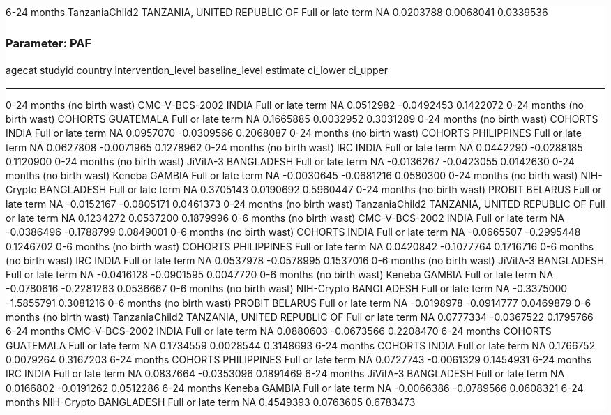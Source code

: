 6-24 months                   TanzaniaChild2   TANZANIA, UNITED REPUBLIC OF   Full or late term    NA                 0.0203788    0.0068041   0.0339536


### Parameter: PAF


agecat                        studyid          country                        intervention_level   baseline_level      estimate     ci_lower    ci_upper
----------------------------  ---------------  -----------------------------  -------------------  ---------------  -----------  -----------  ----------
0-24 months (no birth wast)   CMC-V-BCS-2002   INDIA                          Full or late term    NA                 0.0512982   -0.0492453   0.1422072
0-24 months (no birth wast)   COHORTS          GUATEMALA                      Full or late term    NA                 0.1665885    0.0032952   0.3031289
0-24 months (no birth wast)   COHORTS          INDIA                          Full or late term    NA                 0.0957070   -0.0309566   0.2068087
0-24 months (no birth wast)   COHORTS          PHILIPPINES                    Full or late term    NA                 0.0627808   -0.0071965   0.1278962
0-24 months (no birth wast)   IRC              INDIA                          Full or late term    NA                 0.0442290   -0.0288185   0.1120900
0-24 months (no birth wast)   JiVitA-3         BANGLADESH                     Full or late term    NA                -0.0136267   -0.0423055   0.0142630
0-24 months (no birth wast)   Keneba           GAMBIA                         Full or late term    NA                -0.0030645   -0.0681216   0.0580300
0-24 months (no birth wast)   NIH-Crypto       BANGLADESH                     Full or late term    NA                 0.3705143    0.0190692   0.5960447
0-24 months (no birth wast)   PROBIT           BELARUS                        Full or late term    NA                -0.0152167   -0.0805171   0.0461373
0-24 months (no birth wast)   TanzaniaChild2   TANZANIA, UNITED REPUBLIC OF   Full or late term    NA                 0.1234272    0.0537200   0.1879996
0-6 months (no birth wast)    CMC-V-BCS-2002   INDIA                          Full or late term    NA                -0.0386496   -0.1788799   0.0849001
0-6 months (no birth wast)    COHORTS          INDIA                          Full or late term    NA                -0.0665507   -0.2995448   0.1246702
0-6 months (no birth wast)    COHORTS          PHILIPPINES                    Full or late term    NA                 0.0420842   -0.1077764   0.1716716
0-6 months (no birth wast)    IRC              INDIA                          Full or late term    NA                 0.0537978   -0.0578995   0.1537016
0-6 months (no birth wast)    JiVitA-3         BANGLADESH                     Full or late term    NA                -0.0416128   -0.0901595   0.0047720
0-6 months (no birth wast)    Keneba           GAMBIA                         Full or late term    NA                -0.0780616   -0.2281263   0.0536667
0-6 months (no birth wast)    NIH-Crypto       BANGLADESH                     Full or late term    NA                -0.3375000   -1.5855791   0.3081216
0-6 months (no birth wast)    PROBIT           BELARUS                        Full or late term    NA                -0.0198978   -0.0914777   0.0469879
0-6 months (no birth wast)    TanzaniaChild2   TANZANIA, UNITED REPUBLIC OF   Full or late term    NA                 0.0777334   -0.0367522   0.1795766
6-24 months                   CMC-V-BCS-2002   INDIA                          Full or late term    NA                 0.0880603   -0.0673566   0.2208470
6-24 months                   COHORTS          GUATEMALA                      Full or late term    NA                 0.1734559    0.0028544   0.3148693
6-24 months                   COHORTS          INDIA                          Full or late term    NA                 0.1766752    0.0079264   0.3167203
6-24 months                   COHORTS          PHILIPPINES                    Full or late term    NA                 0.0727743   -0.0061329   0.1454931
6-24 months                   IRC              INDIA                          Full or late term    NA                 0.0837664   -0.0353096   0.1891469
6-24 months                   JiVitA-3         BANGLADESH                     Full or late term    NA                 0.0166802   -0.0191262   0.0512286
6-24 months                   Keneba           GAMBIA                         Full or late term    NA                -0.0066386   -0.0789566   0.0608321
6-24 months                   NIH-Crypto       BANGLADESH                     Full or late term    NA                 0.4549393    0.0763605   0.6783473